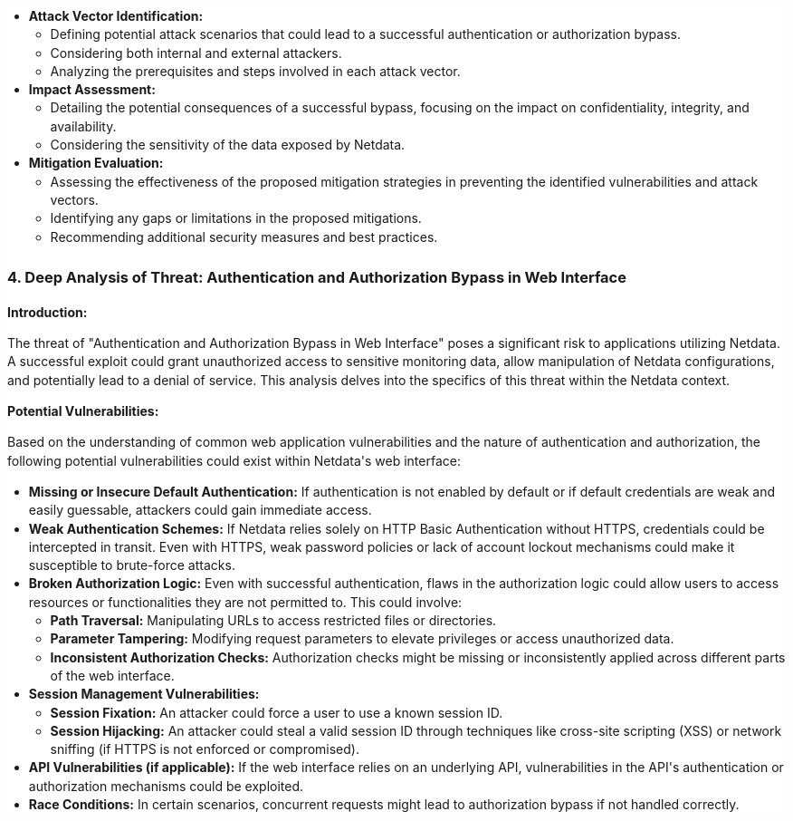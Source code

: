 * **Attack Vector Identification:**
    * Defining potential attack scenarios that could lead to a successful authentication or authorization bypass.
    * Considering both internal and external attackers.
    * Analyzing the prerequisites and steps involved in each attack vector.
* **Impact Assessment:**
    * Detailing the potential consequences of a successful bypass, focusing on the impact on confidentiality, integrity, and availability.
    * Considering the sensitivity of the data exposed by Netdata.
* **Mitigation Evaluation:**
    * Assessing the effectiveness of the proposed mitigation strategies in preventing the identified vulnerabilities and attack vectors.
    * Identifying any gaps or limitations in the proposed mitigations.
    * Recommending additional security measures and best practices.

### 4. Deep Analysis of Threat: Authentication and Authorization Bypass in Web Interface

**Introduction:**

The threat of "Authentication and Authorization Bypass in Web Interface" poses a significant risk to applications utilizing Netdata. A successful exploit could grant unauthorized access to sensitive monitoring data, allow manipulation of Netdata configurations, and potentially lead to a denial of service. This analysis delves into the specifics of this threat within the Netdata context.

**Potential Vulnerabilities:**

Based on the understanding of common web application vulnerabilities and the nature of authentication and authorization, the following potential vulnerabilities could exist within Netdata's web interface:

* **Missing or Insecure Default Authentication:** If authentication is not enabled by default or if default credentials are weak and easily guessable, attackers could gain immediate access.
* **Weak Authentication Schemes:** If Netdata relies solely on HTTP Basic Authentication without HTTPS, credentials could be intercepted in transit. Even with HTTPS, weak password policies or lack of account lockout mechanisms could make it susceptible to brute-force attacks.
* **Broken Authorization Logic:**  Even with successful authentication, flaws in the authorization logic could allow users to access resources or functionalities they are not permitted to. This could involve:
    * **Path Traversal:** Manipulating URLs to access restricted files or directories.
    * **Parameter Tampering:** Modifying request parameters to elevate privileges or access unauthorized data.
    * **Inconsistent Authorization Checks:**  Authorization checks might be missing or inconsistently applied across different parts of the web interface.
* **Session Management Vulnerabilities:**
    * **Session Fixation:** An attacker could force a user to use a known session ID.
    * **Session Hijacking:** An attacker could steal a valid session ID through techniques like cross-site scripting (XSS) or network sniffing (if HTTPS is not enforced or compromised).
* **API Vulnerabilities (if applicable):** If the web interface relies on an underlying API, vulnerabilities in the API's authentication or authorization mechanisms could be exploited.
* **Race Conditions:** In certain scenarios, concurrent requests might lead to authorization bypass if not handled correctly.
